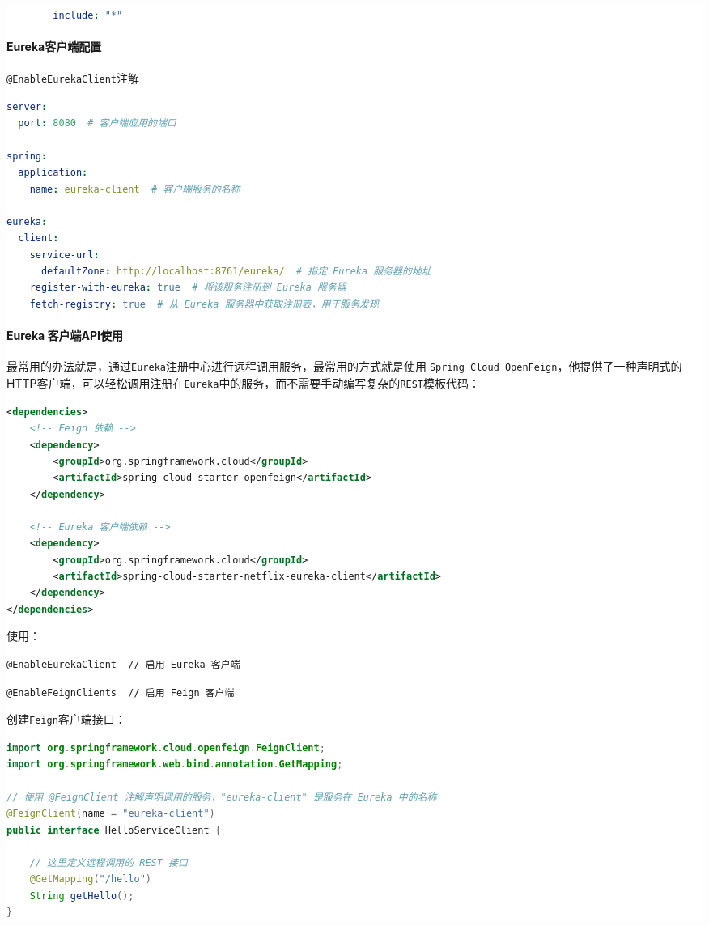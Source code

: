 ```yml
        include: "*"
```



#### Eureka客户端配置

`@EnableEurekaClient`注解

```yml
server:
  port: 8080  # 客户端应用的端口

spring:
  application:
    name: eureka-client  # 客户端服务的名称

eureka:
  client:
    service-url:
      defaultZone: http://localhost:8761/eureka/  # 指定 Eureka 服务器的地址
    register-with-eureka: true  # 将该服务注册到 Eureka 服务器
    fetch-registry: true  # 从 Eureka 服务器中获取注册表，用于服务发现
```



#### Eureka 客户端API使用

最常用的办法就是，通过`Eureka`注册中心进行远程调用服务，最常用的方式就是使用 `Spring Cloud OpenFeign`，他提供了一种声明式的HTTP客户端，可以轻松调用注册在`Eureka`中的服务，而不需要手动编写复杂的`REST`模板代码：

```xml
<dependencies>
    <!-- Feign 依赖 -->
    <dependency>
        <groupId>org.springframework.cloud</groupId>
        <artifactId>spring-cloud-starter-openfeign</artifactId>
    </dependency>
    
    <!-- Eureka 客户端依赖 -->
    <dependency>
        <groupId>org.springframework.cloud</groupId>
        <artifactId>spring-cloud-starter-netflix-eureka-client</artifactId>
    </dependency>
</dependencies>
```

使用：

`@EnableEurekaClient  // 启用 Eureka 客户端 `

`@EnableFeignClients  // 启用 Feign 客户端`

创建`Feign`客户端接口：

```java
import org.springframework.cloud.openfeign.FeignClient;
import org.springframework.web.bind.annotation.GetMapping;

// 使用 @FeignClient 注解声明调用的服务，"eureka-client" 是服务在 Eureka 中的名称
@FeignClient(name = "eureka-client")
public interface HelloServiceClient {
    
    // 这里定义远程调用的 REST 接口
    @GetMapping("/hello")
    String getHello();
}
```
